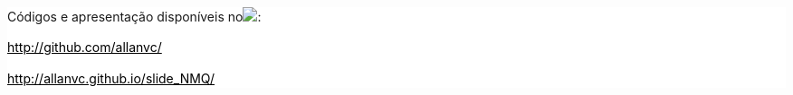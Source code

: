 Códigos e apresentação disponíveis no<img src="./assets/img/gitlogo5.png" style="float: center; width: 13%;">:
<br>
<p>
<a href="http://github.com/allanvc/" style="color:black">http://github.com/allanvc/</a>
</p>

<p>
<a href="http://allanvc.github.io/apres_TCC2/" style="color:black">http://allanvc.github.io/slide_NMQ/</a>
</p>


